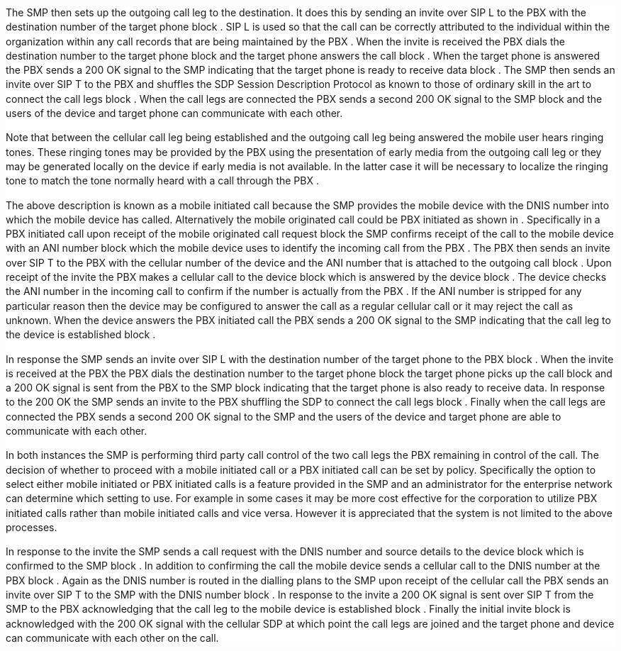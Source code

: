 The SMP then sets up the outgoing call leg to the destination. It does this by sending an invite over SIP L to the PBX with the destination number of the target phone block . SIP L is used so that the call can be correctly attributed to the individual within the organization within any call records that are being maintained by the PBX . When the invite is received the PBX dials the destination number to the target phone block and the target phone answers the call block . When the target phone is answered the PBX sends a 200 OK signal to the SMP indicating that the target phone is ready to receive data block . The SMP then sends an invite over SIP T to the PBX and shuffles the SDP Session Description Protocol as known to those of ordinary skill in the art to connect the call legs block . When the call legs are connected the PBX sends a second 200 OK signal to the SMP block and the users of the device and target phone can communicate with each other.

Note that between the cellular call leg being established and the outgoing call leg being answered the mobile user hears ringing tones. These ringing tones may be provided by the PBX using the presentation of early media from the outgoing call leg or they may be generated locally on the device if early media is not available. In the latter case it will be necessary to localize the ringing tone to match the tone normally heard with a call through the PBX .

The above description is known as a mobile initiated call because the SMP provides the mobile device with the DNIS number into which the mobile device has called. Alternatively the mobile originated call could be PBX initiated as shown in . Specifically in a PBX initiated call upon receipt of the mobile originated call request block the SMP confirms receipt of the call to the mobile device with an ANI number block which the mobile device uses to identify the incoming call from the PBX . The PBX then sends an invite over SIP T to the PBX with the cellular number of the device and the ANI number that is attached to the outgoing call block . Upon receipt of the invite the PBX makes a cellular call to the device block which is answered by the device block . The device checks the ANI number in the incoming call to confirm if the number is actually from the PBX . If the ANI number is stripped for any particular reason then the device may be configured to answer the call as a regular cellular call or it may reject the call as unknown. When the device answers the PBX initiated call the PBX sends a 200 OK signal to the SMP indicating that the call leg to the device is established block .

In response the SMP sends an invite over SIP L with the destination number of the target phone to the PBX block . When the invite is received at the PBX the PBX dials the destination number to the target phone block the target phone picks up the call block and a 200 OK signal is sent from the PBX to the SMP block indicating that the target phone is also ready to receive data. In response to the 200 OK the SMP sends an invite to the PBX shuffling the SDP to connect the call legs block . Finally when the call legs are connected the PBX sends a second 200 OK signal to the SMP and the users of the device and target phone are able to communicate with each other.

In both instances the SMP is performing third party call control of the two call legs the PBX remaining in control of the call. The decision of whether to proceed with a mobile initiated call or a PBX initiated call can be set by policy. Specifically the option to select either mobile initiated or PBX initiated calls is a feature provided in the SMP and an administrator for the enterprise network can determine which setting to use. For example in some cases it may be more cost effective for the corporation to utilize PBX initiated calls rather than mobile initiated calls and vice versa. However it is appreciated that the system is not limited to the above processes.

In response to the invite the SMP sends a call request with the DNIS number and source details to the device block which is confirmed to the SMP block . In addition to confirming the call the mobile device sends a cellular call to the DNIS number at the PBX block . Again as the DNIS number is routed in the dialling plans to the SMP upon receipt of the cellular call the PBX sends an invite over SIP T to the SMP with the DNIS number block . In response to the invite a 200 OK signal is sent over SIP T from the SMP to the PBX acknowledging that the call leg to the mobile device is established block . Finally the initial invite block is acknowledged with the 200 OK signal with the cellular SDP at which point the call legs are joined and the target phone and device can communicate with each other on the call.
